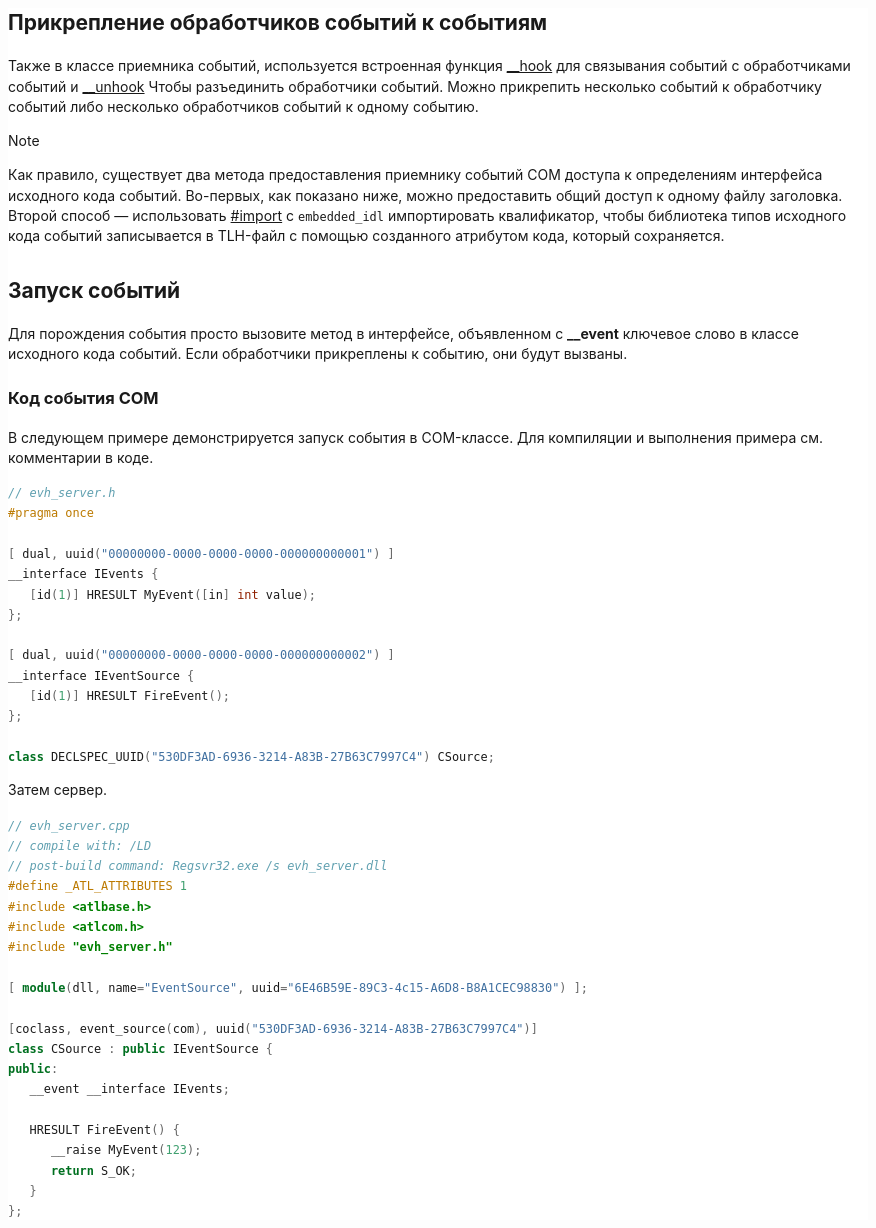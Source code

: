 ## <a name="hooking-event-handlers-to-events"></a>Прикрепление обработчиков событий к событиям

Также в классе приемника событий, используется встроенная функция [__hook](../cpp/hook.md) для связывания событий с обработчиками событий и [__unhook](../cpp/unhook.md) Чтобы разъединить обработчики событий. Можно прикрепить несколько событий к обработчику событий либо несколько обработчиков событий к одному событию.

> [!NOTE]
>  Как правило, существует два метода предоставления приемнику событий COM доступа к определениям интерфейса исходного кода событий. Во-первых, как показано ниже, можно предоставить общий доступ к одному файлу заголовка. Второй способ — использовать [#import](../preprocessor/hash-import-directive-cpp.md) с `embedded_idl` импортировать квалификатор, чтобы библиотека типов исходного кода событий записывается в TLH-файл с помощью созданного атрибутом кода, который сохраняется.

## <a name="firing-events"></a>Запуск событий

Для порождения события просто вызовите метод в интерфейсе, объявленном с **__event** ключевое слово в классе исходного кода событий. Если обработчики прикреплены к событию, они будут вызваны.

### <a name="com-event-code"></a>Код события COM

В следующем примере демонстрируется запуск события в COM-классе. Для компиляции и выполнения примера см. комментарии в коде.

```cpp
// evh_server.h
#pragma once

[ dual, uuid("00000000-0000-0000-0000-000000000001") ]
__interface IEvents {
   [id(1)] HRESULT MyEvent([in] int value);
};

[ dual, uuid("00000000-0000-0000-0000-000000000002") ]
__interface IEventSource {
   [id(1)] HRESULT FireEvent();
};

class DECLSPEC_UUID("530DF3AD-6936-3214-A83B-27B63C7997C4") CSource;
```

Затем сервер.

```cpp
// evh_server.cpp
// compile with: /LD
// post-build command: Regsvr32.exe /s evh_server.dll
#define _ATL_ATTRIBUTES 1
#include <atlbase.h>
#include <atlcom.h>
#include "evh_server.h"

[ module(dll, name="EventSource", uuid="6E46B59E-89C3-4c15-A6D8-B8A1CEC98830") ];

[coclass, event_source(com), uuid("530DF3AD-6936-3214-A83B-27B63C7997C4")]
class CSource : public IEventSource {
public:
   __event __interface IEvents;

   HRESULT FireEvent() {
      __raise MyEvent(123);
      return S_OK;
   }
};
```